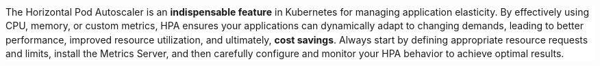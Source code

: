 The Horizontal Pod Autoscaler is an **indispensable feature** in Kubernetes for managing application elasticity. By effectively using CPU, memory, or custom metrics, HPA ensures your applications can dynamically adapt to changing demands, leading to better performance, improved resource utilization, and ultimately, **cost savings**. Always start by defining appropriate resource requests and limits, install the Metrics Server, and then carefully configure and monitor your HPA behavior to achieve optimal results.
